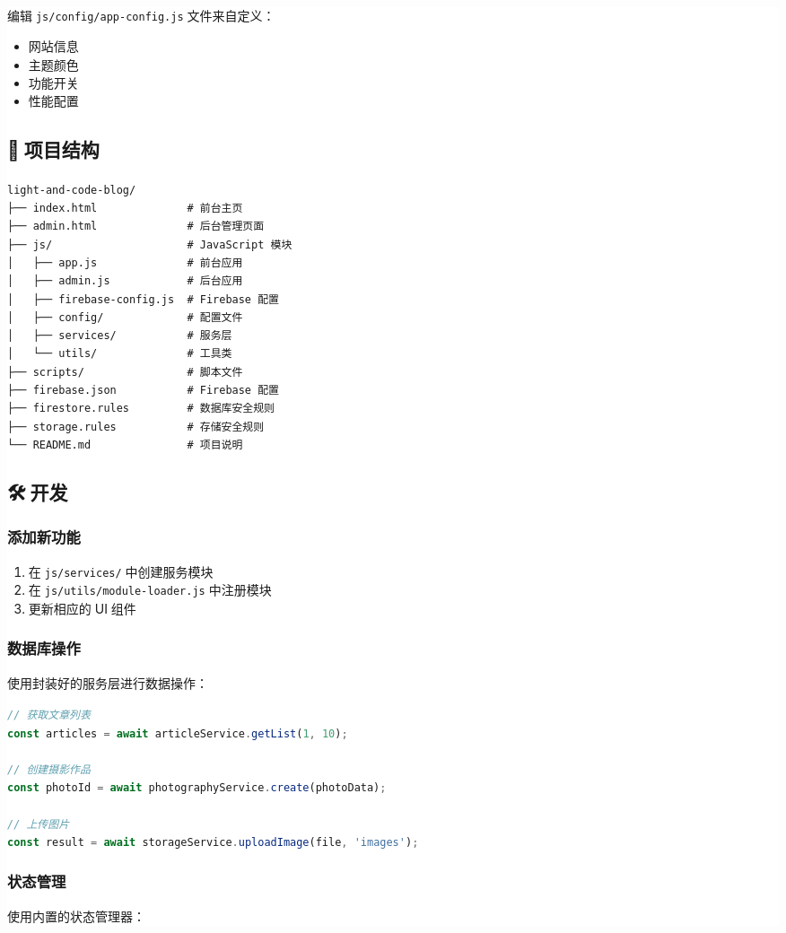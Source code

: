 编辑 `js/config/app-config.js` 文件来自定义：

- 网站信息
- 主题颜色
- 功能开关
- 性能配置

## 📁 项目结构

```
light-and-code-blog/
├── index.html              # 前台主页
├── admin.html              # 后台管理页面
├── js/                     # JavaScript 模块
│   ├── app.js              # 前台应用
│   ├── admin.js            # 后台应用
│   ├── firebase-config.js  # Firebase 配置
│   ├── config/             # 配置文件
│   ├── services/           # 服务层
│   └── utils/              # 工具类
├── scripts/                # 脚本文件
├── firebase.json           # Firebase 配置
├── firestore.rules         # 数据库安全规则
├── storage.rules           # 存储安全规则
└── README.md               # 项目说明
```

## 🛠️ 开发

### 添加新功能

1. 在 `js/services/` 中创建服务模块
2. 在 `js/utils/module-loader.js` 中注册模块
3. 更新相应的 UI 组件

### 数据库操作

使用封装好的服务层进行数据操作：

```javascript
// 获取文章列表
const articles = await articleService.getList(1, 10);

// 创建摄影作品
const photoId = await photographyService.create(photoData);

// 上传图片
const result = await storageService.uploadImage(file, 'images');
```

### 状态管理

使用内置的状态管理器：
